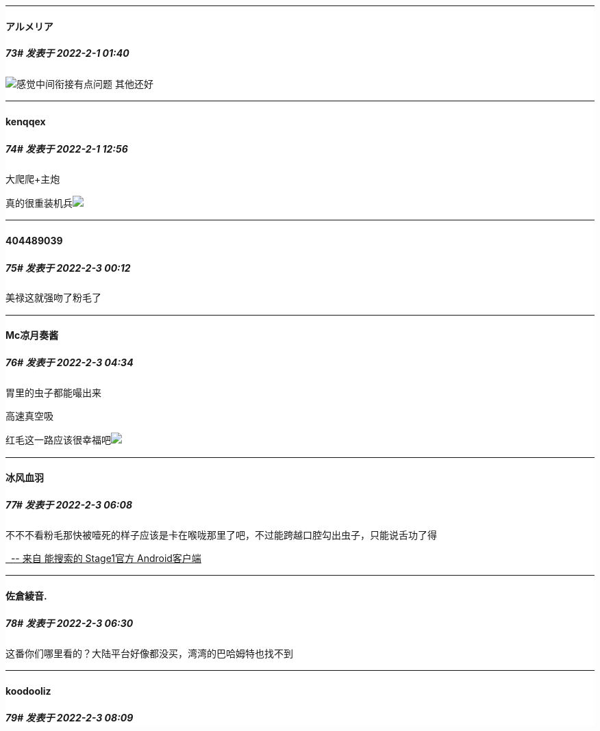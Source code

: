 *****

####  アルメリア  
##### 73#       发表于 2022-2-1 01:40

<img src="https://static.saraba1st.com/image/smiley/face2017/037.png" referrerpolicy="no-referrer">感觉中间衔接有点问题 其他还好

*****

####  kenqqex  
##### 74#       发表于 2022-2-1 12:56

大爬爬+主炮

真的很重装机兵<img src="https://static.saraba1st.com/image/smiley/face2017/053.png" referrerpolicy="no-referrer">

*****

####  404489039  
##### 75#       发表于 2022-2-3 00:12

美禄这就强吻了粉毛了

*****

####  Mc凉月奏酱  
##### 76#       发表于 2022-2-3 04:34

胃里的虫子都能嘬出来

高速真空吸

红毛这一路应该很幸福吧<img src="https://static.saraba1st.com/image/smiley/face2017/105.png" referrerpolicy="no-referrer">

*****

####  冰风血羽  
##### 77#       发表于 2022-2-3 06:08

不不不看粉毛那快被噎死的样子应该是卡在喉咙那里了吧，不过能跨越口腔勾出虫子，只能说舌功了得

[  -- 来自 能搜索的 Stage1官方 Android客户端](https://www.coolapk.com/apk/140634)

*****

####  佐倉綾音.  
##### 78#       发表于 2022-2-3 06:30

这番你们哪里看的？大陆平台好像都没买，湾湾的巴哈姆特也找不到

*****

####  koodooliz  
##### 79#       发表于 2022-2-3 08:09
